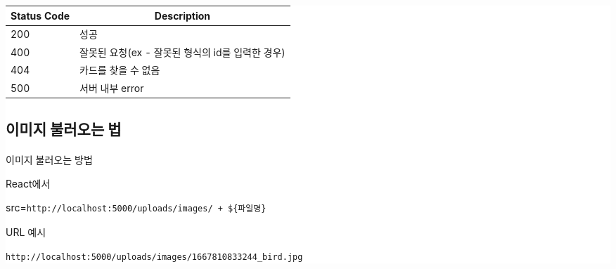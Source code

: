 | Status Code | Description                                      |
| ----------- | ------------------------------------------------ |
| 200         | 성공                                             |
| 400         | 잘못된 요청(ex - 잘못된 형식의 id를 입력한 경우) |
| 404         | 카드를 찾을 수 없음                              |
| 500         | 서버 내부 error                                  |

## 이미지 불러오는 법

이미지 불러오는 방법

React에서

src=`http://localhost:5000/uploads/images/ + ${파일명}`

URL 예시

`http://localhost:5000/uploads/images/1667810833244_bird.jpg`
